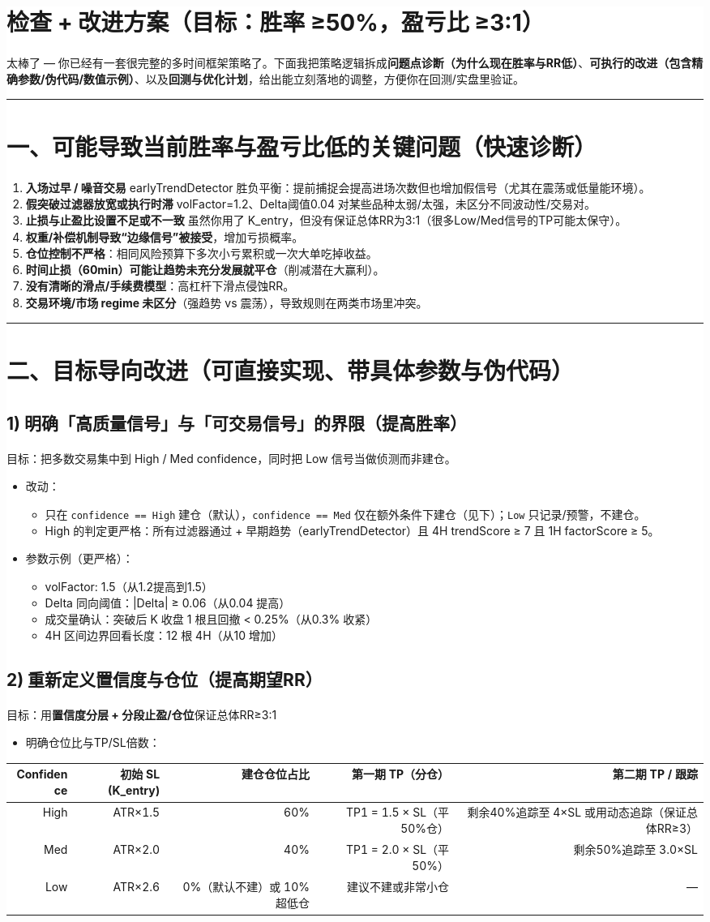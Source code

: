 # 检查 + 改进方案（目标：胜率 ≥50%，盈亏比 ≥3:1）

太棒了 — 你已经有一套很完整的多时间框架策略了。下面我把策略逻辑拆成**问题点诊断（为什么现在胜率与RR低）**、**可执行的改进（包含精确参数/伪代码/数值示例）**、以及**回测与优化计划**，给出能立刻落地的调整，方便你在回测/实盘里验证。

---

# 一、可能导致当前胜率与盈亏比低的关键问题（快速诊断）

1. **入场过早 / 噪音交易**
   earlyTrendDetector 胜负平衡：提前捕捉会提高进场次数但也增加假信号（尤其在震荡或低量能环境）。
2. **假突破过滤器放宽或执行时滞**
   volFactor=1.2、Delta阈值0.04 对某些品种太弱/太强，未区分不同波动性/交易对。
3. **止损与止盈比设置不足或不一致**
   虽然你用了 K_entry，但没有保证总体RR为3:1（很多Low/Med信号的TP可能太保守）。
4. **权重/补偿机制导致“边缘信号”被接受**，增加亏损概率。
5. **仓位控制不严格**：相同风险预算下多次小亏累积或一次大单吃掉收益。
6. **时间止损（60min）可能让趋势未充分发展就平仓**（削减潜在大赢利）。
7. **没有清晰的滑点/手续费模型**：高杠杆下滑点侵蚀RR。
8. **交易环境/市场 regime 未区分**（强趋势 vs 震荡），导致规则在两类市场里冲突。

---

# 二、目标导向改进（可直接实现、带具体参数与伪代码）

## 1) 明确「高质量信号」与「可交易信号」的界限（提高胜率）

目标：把多数交易集中到 High / Med confidence，同时把 Low 信号当做侦测而非建仓。

* 改动：

  * 只在 `confidence == High` 建仓（默认），`confidence == Med` 仅在额外条件下建仓（见下）；`Low` 只记录/预警，不建仓。
  * High 的判定更严格：所有过滤器通过 + 早期趋势（earlyTrendDetector）且 4H trendScore ≥ 7 且 1H factorScore ≥ 5。

* 参数示例（更严格）：

  * volFactor: 1.5（从1.2提高到1.5）
  * Delta 同向阈值：|Delta| ≥ 0.06（从0.04 提高）
  * 成交量确认：突破后 K 收盘 1 根且回撤 < 0.25%（从0.3% 收紧）
  * 4H 区间边界回看长度：12 根 4H（从10 增加）

## 2) 重新定义置信度与仓位（提高期望RR）

目标：用**置信度分层 + 分段止盈/仓位**保证总体RR≥3:1

* 明确仓位比与TP/SL倍数：

| Confidence | 初始 SL (K_entry) |            建仓仓位占比 |            第一期 TP（分仓） |                    第二期 TP / 跟踪 |
| ---------: | --------------: | ----------------: | --------------------: | -----------------------------: |
|       High |         ATR×1.5 |               60% | TP1 = 1.5 × SL（平50%仓） | 剩余40%追踪至 4×SL 或用动态追踪（保证总体RR≥3） |
|        Med |         ATR×2.0 |               40% |  TP1 = 2.0 × SL（平50%） |                剩余50%追踪至 3.0×SL |
|        Low |         ATR×2.6 | 0%（默认不建）或 10% 超低仓 |             建议不建或非常小仓 |                              — |
